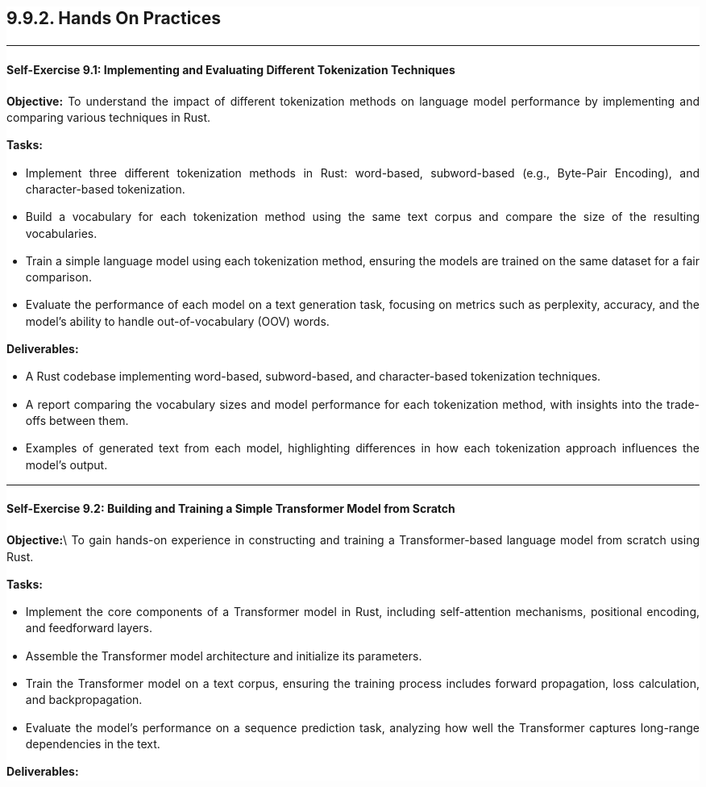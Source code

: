 ## 9.9.2. Hands On Practices
---
#### **Self-Exercise 9.1:** Implementing and Evaluating Different Tokenization Techniques
<p style="text-align: justify;">
<strong>Objective:</strong> To understand the impact of different tokenization methods on language model performance by implementing and comparing various techniques in Rust.
</p>

<p style="text-align: justify;">
<strong>Tasks:</strong>
</p>

- <p style="text-align: justify;">Implement three different tokenization methods in Rust: word-based, subword-based (e.g., Byte-Pair Encoding), and character-based tokenization.</p>
- <p style="text-align: justify;">Build a vocabulary for each tokenization method using the same text corpus and compare the size of the resulting vocabularies.</p>
- <p style="text-align: justify;">Train a simple language model using each tokenization method, ensuring the models are trained on the same dataset for a fair comparison.</p>
- <p style="text-align: justify;">Evaluate the performance of each model on a text generation task, focusing on metrics such as perplexity, accuracy, and the model’s ability to handle out-of-vocabulary (OOV) words.</p>
<p style="text-align: justify;">
<strong>Deliverables:</strong>
</p>

- <p style="text-align: justify;">A Rust codebase implementing word-based, subword-based, and character-based tokenization techniques.</p>
- <p style="text-align: justify;">A report comparing the vocabulary sizes and model performance for each tokenization method, with insights into the trade-offs between them.</p>
- <p style="text-align: justify;">Examples of generated text from each model, highlighting differences in how each tokenization approach influences the model’s output.</p>
---
#### **Self-Exercise 9.2:** Building and Training a Simple Transformer Model from Scratch
<p style="text-align: justify;">
<strong>Objective:</strong>\
To gain hands-on experience in constructing and training a Transformer-based language model from scratch using Rust.
</p>

<p style="text-align: justify;">
<strong>Tasks:</strong>
</p>

- <p style="text-align: justify;">Implement the core components of a Transformer model in Rust, including self-attention mechanisms, positional encoding, and feedforward layers.</p>
- <p style="text-align: justify;">Assemble the Transformer model architecture and initialize its parameters.</p>
- <p style="text-align: justify;">Train the Transformer model on a text corpus, ensuring the training process includes forward propagation, loss calculation, and backpropagation.</p>
- <p style="text-align: justify;">Evaluate the model’s performance on a sequence prediction task, analyzing how well the Transformer captures long-range dependencies in the text.</p>
<p style="text-align: justify;">
<strong>Deliverables:</strong>
</p>
